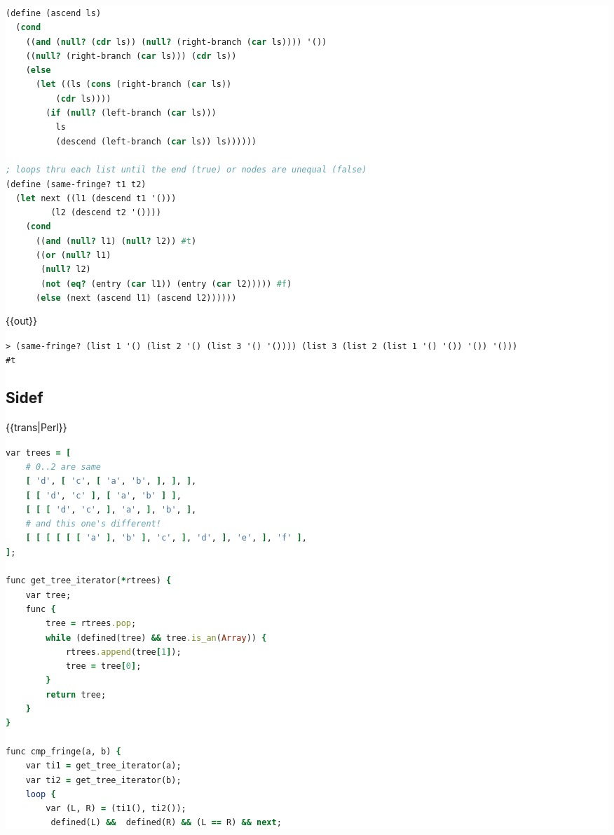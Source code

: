 ```Scheme
(define (ascend ls)
  (cond
    ((and (null? (cdr ls)) (null? (right-branch (car ls)))) '())
    ((null? (right-branch (car ls))) (cdr ls))
    (else
      (let ((ls (cons (right-branch (car ls))
		  (cdr ls))))
	    (if (null? (left-branch (car ls)))
	      ls
	      (descend (left-branch (car ls)) ls))))))

; loops thru each list until the end (true) or nodes are unequal (false)
(define (same-fringe? t1 t2)
  (let next ((l1 (descend t1 '()))
	     (l2 (descend t2 '())))
    (cond
      ((and (null? l1) (null? l2)) #t)
      ((or (null? l1)
	   (null? l2)
	   (not (eq? (entry (car l1)) (entry (car l2))))) #f)
      (else (next (ascend l1) (ascend l2))))))
```


{{out}}

```txt
> (same-fringe? (list 1 '() (list 2 '() (list 3 '() '()))) (list 3 (list 2 (list 1 '() '()) '()) '()))
#t
```



## Sidef

{{trans|Perl}}

```ruby
var trees = [
    # 0..2 are same
    [ 'd', [ 'c', [ 'a', 'b', ], ], ],
    [ [ 'd', 'c' ], [ 'a', 'b' ] ],
    [ [ [ 'd', 'c', ], 'a', ], 'b', ],
    # and this one's different!
    [ [ [ [ [ [ 'a' ], 'b' ], 'c', ], 'd', ], 'e', ], 'f' ],
];

func get_tree_iterator(*rtrees) {
    var tree;
    func {
        tree = rtrees.pop;
        while (defined(tree) && tree.is_an(Array)) {
            rtrees.append(tree[1]);
            tree = tree[0];
        }
        return tree;
    }
}

func cmp_fringe(a, b) {
    var ti1 = get_tree_iterator(a);
    var ti2 = get_tree_iterator(b);
    loop {
        var (L, R) = (ti1(), ti2());
         defined(L) &&  defined(R) && (L == R) && next;
```